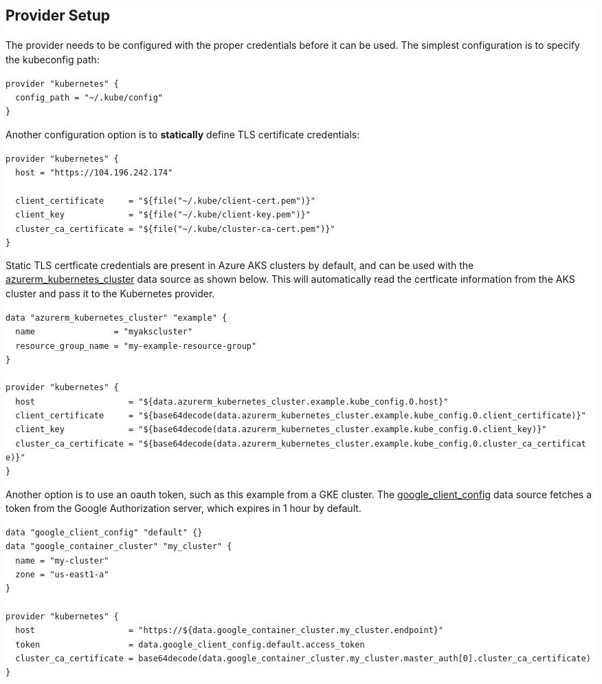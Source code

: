 ## Provider Setup

The provider needs to be configured with the proper credentials before it can be used. The simplest configuration is to specify the kubeconfig path:

```hcl
provider "kubernetes" {
  config_path = "~/.kube/config"
}
```

Another configuration option is to **statically** define TLS certificate credentials:

```hcl
provider "kubernetes" {
  host = "https://104.196.242.174"

  client_certificate     = "${file("~/.kube/client-cert.pem")}"
  client_key             = "${file("~/.kube/client-key.pem")}"
  cluster_ca_certificate = "${file("~/.kube/cluster-ca-cert.pem")}"
}
```

Static TLS certficate credentials are present in Azure AKS clusters by default, and can be used with the [azurerm_kubernetes_cluster](https://registry.terraform.io/providers/hashicorp/azurerm/latest/docs/data-sources/kubernetes_cluster) data source as shown below. This will automatically read the certficate information from the AKS cluster and pass it to the Kubernetes provider.

```hcl
data "azurerm_kubernetes_cluster" "example" {
  name                = "myakscluster"
  resource_group_name = "my-example-resource-group"
}

provider "kubernetes" {
  host                   = "${data.azurerm_kubernetes_cluster.example.kube_config.0.host}"
  client_certificate     = "${base64decode(data.azurerm_kubernetes_cluster.example.kube_config.0.client_certificate)}"
  client_key             = "${base64decode(data.azurerm_kubernetes_cluster.example.kube_config.0.client_key)}"
  cluster_ca_certificate = "${base64decode(data.azurerm_kubernetes_cluster.example.kube_config.0.cluster_ca_certificate)}"
}
```

Another option is to use an oauth token, such as this example from a GKE cluster. The [google_client_config](https://registry.terraform.io/providers/hashicorp/google/latest/docs/data-sources/client_config) data source fetches a token from the Google Authorization server, which expires in 1 hour by default.

```hcl
data "google_client_config" "default" {}
data "google_container_cluster" "my_cluster" {
  name = "my-cluster"
  zone = "us-east1-a"
}

provider "kubernetes" {
  host                   = "https://${data.google_container_cluster.my_cluster.endpoint}"
  token                  = data.google_client_config.default.access_token
  cluster_ca_certificate = base64decode(data.google_container_cluster.my_cluster.master_auth[0].cluster_ca_certificate)
}
```
